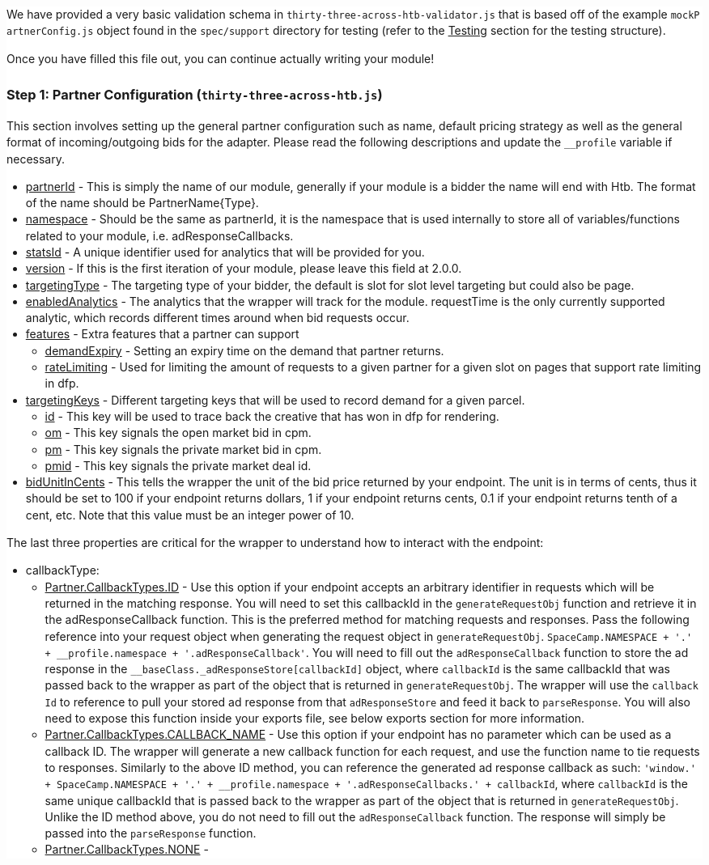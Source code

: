 We have provided a very basic validation schema in `thirty-three-across-htb-validator.js` that is based off of the example `mockPartnerConfig.js` object found in the `spec/support` directory for testing (refer to the [Testing](#testing) section for the testing structure).

Once you have filled this file out, you can continue actually writing your module!

### Step 1: Partner Configuration (`thirty-three-across-htb.js`)
This section involves setting up the general partner configuration such as name, default pricing strategy as well as the general format of incoming/outgoing bids for the adapter. Please read the following descriptions and update the `__profile` variable if necessary.

* <u>partnerId</u> - This is simply the name of our module, generally if your module is a bidder the name will end with Htb. The format of the name should be PartnerName{Type}.
* <u>namespace</u> - Should be the same as partnerId, it is the namespace that is used internally to store all of variables/functions related to your module, i.e. adResponseCallbacks.
* <u>statsId</u> - A unique identifier used for analytics that will be provided for you.
* <u>version</u> - If this is the first iteration of your module, please leave this field at 2.0.0.
* <u>targetingType</u> - The targeting type of your bidder, the default is slot for slot level targeting but could also be page.
* <u>enabledAnalytics</u> - The analytics that the wrapper will track for the module. requestTime is the only currently supported analytic, which records different times around when bid requests occur.
* <u>features</u> - Extra features that a partner can support
    * <u>demandExpiry</u> - Setting an expiry time on the demand that partner returns.
    * <u>rateLimiting</u> - Used for limiting the amount of requests to a given partner for a given slot on pages that support rate limiting in dfp.
* <u>targetingKeys</u> - Different targeting keys that will be used to record demand for a given parcel.
    * <u>id</u> - This key will be used to trace back the creative that has won in dfp for rendering.
    * <u>om</u> - This key signals the open market bid in cpm.
    * <u>pm</u> - This key signals the private market bid in cpm.
    * <u>pmid</u> - This key signals the private market deal id.
* <u>bidUnitInCents</u> - This tells the wrapper the unit of the bid price returned by your endpoint. The unit is in terms of cents, thus it should be set to 100 if your endpoint returns dollars, 1 if your endpoint returns cents, 0.1 if your endpoint returns tenth of a cent, etc. Note that this value must be an integer power of 10.

The last three properties are critical for the wrapper to understand how to interact with the endpoint:
* callbackType:
    * <u>Partner.CallbackTypes.ID</u> -
        Use this option if your endpoint accepts an arbitrary identifier in requests which will be returned in the matching response. You will need to set this callbackId in the `generateRequestObj` function and retrieve it in the adResponseCallback function. This is the preferred method for matching requests and responses. Pass the following reference into your request object when generating the request object in `generateRequestObj`.
        `SpaceCamp.NAMESPACE + '.' + __profile.namespace + '.adResponseCallback'`. You will need to fill out the `adResponseCallback` function to store the ad response in the `__baseClass._adResponseStore[callbackId]` object, where `callbackId` is the same callbackId that was passed back to the wrapper as part of the object that is returned in `generateRequestObj`. The wrapper will use the `callbackId` to reference to pull your stored ad response from that `adResponseStore` and feed it back to `parseResponse`. You will also need to expose this function inside your exports file, see below exports section for more information.
    * <u>Partner.CallbackTypes.CALLBACK_NAME</u> -
        Use this option if your endpoint has no parameter which can be used as a callback ID. The wrapper will generate a new callback function for each request, and use the function name to tie requests to responses. Similarly to the above ID method, you can reference the generated ad response callback as such: `'window.' + SpaceCamp.NAMESPACE + '.' + __profile.namespace + '.adResponseCallbacks.' + callbackId`, where `callbackId` is the same unique callbackId that is passed back to the wrapper as part of the object that is returned in `generateRequestObj`. Unlike the ID method above, you do not need to fill out the `adResponseCallback` function. The response will simply be passed into the `parseResponse` function.
    * <u>Partner.CallbackTypes.NONE</u> -